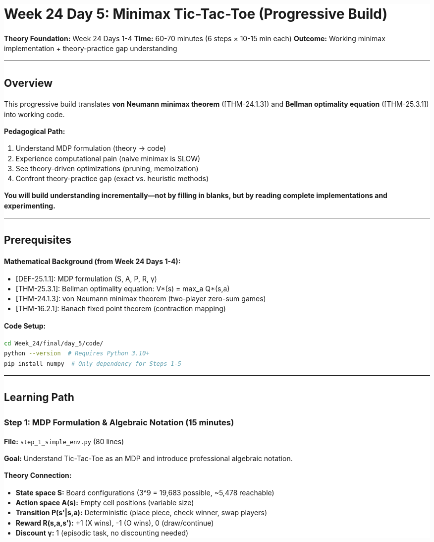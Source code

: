 # Week 24 Day 5: Minimax Tic-Tac-Toe (Progressive Build)
**Theory Foundation:** Week 24 Days 1-4
**Time:** 60-70 minutes (6 steps × 10-15 min each)
**Outcome:** Working minimax implementation + theory-practice gap understanding

---

## Overview

This progressive build translates **von Neumann minimax theorem** ([THM-24.1.3]) and **Bellman optimality equation** ([THM-25.3.1]) into working code.

**Pedagogical Path:**
1. Understand MDP formulation (theory → code)
2. Experience computational pain (naive minimax is SLOW)
3. See theory-driven optimizations (pruning, memoization)
4. Confront theory-practice gap (exact vs. heuristic methods)

**You will build understanding incrementally—not by filling in blanks, but by reading complete implementations and experimenting.**

---

## Prerequisites

**Mathematical Background (from Week 24 Days 1-4):**
- [DEF-25.1.1]: MDP formulation (S, A, P, R, γ)
- [THM-25.3.1]: Bellman optimality equation: V*(s) = max_a Q*(s,a)
- [THM-24.1.3]: von Neumann minimax theorem (two-player zero-sum games)
- [THM-16.2.1]: Banach fixed point theorem (contraction mapping)

**Code Setup:**
```bash
cd Week_24/final/day_5/code/
python --version  # Requires Python 3.10+
pip install numpy  # Only dependency for Steps 1-5
```

---

## Learning Path

### Step 1: MDP Formulation & Algebraic Notation (15 minutes)

**File:** `step_1_simple_env.py` (80 lines)

**Goal:** Understand Tic-Tac-Toe as an MDP and introduce professional algebraic notation.

**Theory Connection:**
- **State space S:** Board configurations (3^9 = 19,683 possible, ~5,478 reachable)
- **Action space A(s):** Empty cell positions (variable size)
- **Transition P(s'|s,a):** Deterministic (place piece, check winner, swap players)
- **Reward R(s,a,s'):** +1 (X wins), -1 (O wins), 0 (draw/continue)
- **Discount γ:** 1 (episodic task, no discounting needed)
